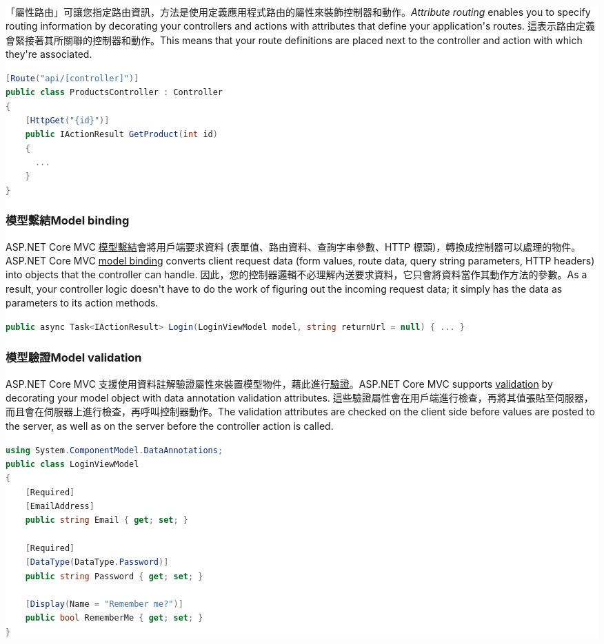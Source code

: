<span data-ttu-id="e2e47-163">「屬性路由」可讓您指定路由資訊，方法是使用定義應用程式路由的屬性來裝飾控制器和動作。</span><span class="sxs-lookup"><span data-stu-id="e2e47-163">*Attribute routing* enables you to specify routing information by decorating your controllers and actions with attributes that define your application's routes.</span></span> <span data-ttu-id="e2e47-164">這表示路由定義會緊接著其所關聯的控制器和動作。</span><span class="sxs-lookup"><span data-stu-id="e2e47-164">This means that your route definitions are placed next to the controller and action with which they're associated.</span></span>

```csharp
[Route("api/[controller]")]
public class ProductsController : Controller
{
    [HttpGet("{id}")]
    public IActionResult GetProduct(int id)
    {
      ...
    }
}
```

### <a name="model-binding"></a><span data-ttu-id="e2e47-165">模型繫結</span><span class="sxs-lookup"><span data-stu-id="e2e47-165">Model binding</span></span>

<span data-ttu-id="e2e47-166">ASP.NET Core MVC [模型繫結](models/model-binding.md)會將用戶端要求資料 (表單值、路由資料、查詢字串參數、HTTP 標頭)，轉換成控制器可以處理的物件。</span><span class="sxs-lookup"><span data-stu-id="e2e47-166">ASP.NET Core MVC [model binding](models/model-binding.md) converts client request data  (form values, route data, query string parameters, HTTP headers) into objects that the controller can handle.</span></span> <span data-ttu-id="e2e47-167">因此，您的控制器邏輯不必理解內送要求資料，它只會將資料當作其動作方法的參數。</span><span class="sxs-lookup"><span data-stu-id="e2e47-167">As a result, your controller logic doesn't have to do the work of figuring out the incoming request data; it simply has the data as parameters to its action methods.</span></span>

```csharp
public async Task<IActionResult> Login(LoginViewModel model, string returnUrl = null) { ... }
```

### <a name="model-validation"></a><span data-ttu-id="e2e47-168">模型驗證</span><span class="sxs-lookup"><span data-stu-id="e2e47-168">Model validation</span></span>

<span data-ttu-id="e2e47-169">ASP.NET Core MVC 支援使用資料註解驗證屬性來裝置模型物件，藉此進行[驗證](models/validation.md)。</span><span class="sxs-lookup"><span data-stu-id="e2e47-169">ASP.NET Core MVC supports [validation](models/validation.md) by decorating your model object with data annotation validation attributes.</span></span> <span data-ttu-id="e2e47-170">這些驗證屬性會在用戶端進行檢查，再將其值張貼至伺服器，而且會在伺服器上進行檢查，再呼叫控制器動作。</span><span class="sxs-lookup"><span data-stu-id="e2e47-170">The validation attributes are checked on the client side before values are posted to the server, as well as on the server before the controller action is called.</span></span>

```csharp
using System.ComponentModel.DataAnnotations;
public class LoginViewModel
{
    [Required]
    [EmailAddress]
    public string Email { get; set; }

    [Required]
    [DataType(DataType.Password)]
    public string Password { get; set; }

    [Display(Name = "Remember me?")]
    public bool RememberMe { get; set; }
}
```
